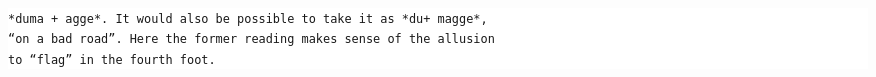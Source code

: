     *duma + agge*. It would also be possible to take it as *du+ magge*,
    “on a bad road”. Here the former reading makes sense of the allusion
    to “flag” in the fourth foot.  
[^71]: *kappa*, could also translate: “which is the practice of”  
[^72]: lit., “the *Vinaya* is*”.*


[^1]: lit., “ascetics who were wandering”  
[^2]: all the manuscripts have “followers of Gotama \[some spell it
[^3]: “Good Joy”  
[^4]: lit., “in being” or “in existence”.  
[^5]: reading *bhavesu samsarissati* (BJTS) for *bhaveussaŋsarissati*
[^6]: \#5 of *Therāpadāna,* above  
[^7]: I follow BJTS and cty in taking this a personal name, which makes
[^8]: lit., “analogous to the unperturbable ocean”.  
[^9]: “beautiful”  
[^10]: *sanghārāma*, a Buddhist monastic residence, lit., “grove of/for
[^11]: lit., “to the monks’ Assembly”.  
[^12]: reading *niyyādessāmi* with BJTS (and PTS alt.) for PTS
[^13]: lit., “and was built with such a large amount”  
[^14]: *turiya,* musical instruments  
[^15]: *bheri*  
[^16]: hasulā = ? Cf. RD *hasula*, s.v., which following Kern treats
[^17]: RD gives “good hips,” referring to this text. I don’t see the
[^18]: *thānāṭhāne ca kovido*. This is one of the ten powers of a
[^19]: cty here explains these as the fires of *rāga* (lust), *dosa*
[^20]: reading *upāyanam* with BJTS, cty  
[^21]: *bhūtavejjaŋ*  
[^22]: *bhūtavijjāsu kovida*ŋ, lit., “skilled in exorcisms of ghosts,”
[^23]: *saṃsāra-sotaŋ*  
[^24]: lit, in the forest of the Cittalatā, the name of one of Indra’s
[^25]: *paṭisandhi* = conception, reunion, following cty in connecting
[^26]: *balāka*, a kind of small crane or *kōkā*. lit., “just as the
[^27]: lit., “for a long time they carry the fetus”  
[^28]: lit “of the *Vinaya*;” BJTS and cty understand this to mean the
[^29]: that is, the *Mahāvagga* and the *Cūlavagga* of the
[^30]: *tikacchede ‘va pañcake*; BJTS: *sanghādisesa tika
[^31]: *niggahe*: rebuking evil monks  
[^32]: *paṭikamma*: cty: of monks who are unattained; a formal act of
[^33]: *osāraṇe*  
[^34]: *vuṭṭhāpane*: cty: *āpattito vuṭṭhapaṇe nir-āpatti-kāraṇe*  
[^35]: lit everywhere, *sabbaṭṭha*  
[^36]: *rasato osāreyy’aham*. *Rasa = kritya*, function, what should be
[^37]: *niruttiyā*, in knowledge of the original dialect of the holy
[^38]: *rūpadakkho*  
[^39]: lit., “in the dispensation of the Son of the Śākyas.”  
[^40]: neither I, nor the mss tradition, knows what to do with “*tape*”
[^41]: *dukkhitaṃ*. Cty understands this to mean “its own relatives,”
[^42]: *satipaṭṭhāna*  
[^43]: *catūpapātakovido*. What are these?  
[^44]: lit., “of everything in the dispensation”.  
[^45]: reading *pamesi* (“measured,” BJTS, cty, PTS alt) for *pihesi*
[^46]: lit., “\[most\] learned”.  
[^47]: see notes to \[524\] above.  
[^48]: lit., “for one who knows *Vinaya* to \[or through, or with\] the
[^49]: “path”. This spelling follows BJTS, cty and PTS alt; PTS reads
[^50]: i.e., showing their rut in their eyes, ears, and genitals. See
[^51]: see \#1, v. 25 \[164\]. Or glossary?  
[^52]: this refers to the “doors” of the body’s sense-organs: eyes,
[^53]: lit., “the elephant did not lift his foot”.  
[^54]: *asurā*  
[^55]: *yakkhā*  
[^56]: lit., “practicing austerities”.  
[^57]: cty stipulates that this refers to his former occupation as the
[^58]: my translation here follows the BJTS Sinhala gloss on this
[^59]: cty here explains these as the fires of *rāga* (lust), *dosa*
[^60]: cty here explains these as the fires of *rāga* (lust), *dosa*
[^61]: cty: expelling *samsāra*, getting freed from *samsāra*  
[^62]: cty: dripping, oozing out of *samsāra*  
[^63]: cty: the medicine is nirvana  
[^64]: lit., “it’s poison just like *haḷāhaḷa* for those in conflict
[^65]: this interpretation of *jhāpeti* follows the cty.  
[^66]: reading *tāreti* (BJTS, cty) for *tarati* (PTS).  
[^67]: the term *avirodhiyā* (alt *avirādhiyā*) here and in the next
[^68]: reading *na virādhiyā* (cty) or *na virodhiya* (BJTS) for *n’
[^69]: the Buddha’s son, *Therāpadāna* \#16, below.  
[^70]: I follow the cty and BJTS Sinhala gloss in taking *dumagge* as